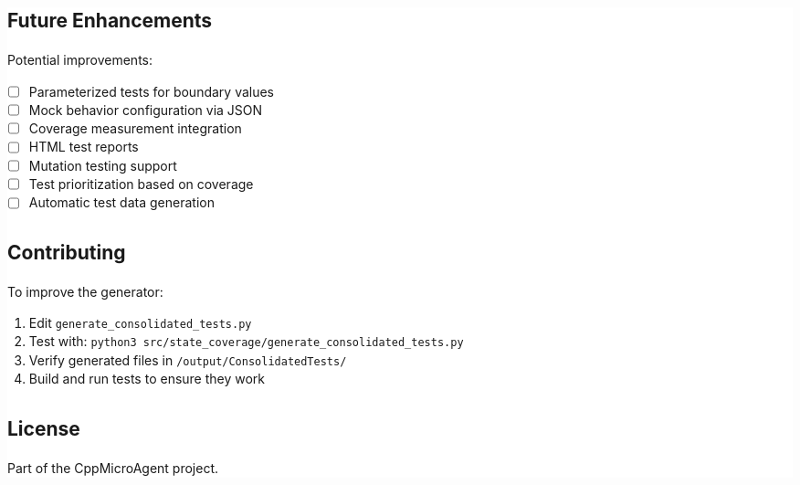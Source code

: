 ## Future Enhancements

Potential improvements:
- [ ] Parameterized tests for boundary values
- [ ] Mock behavior configuration via JSON
- [ ] Coverage measurement integration
- [ ] HTML test reports
- [ ] Mutation testing support
- [ ] Test prioritization based on coverage
- [ ] Automatic test data generation

## Contributing

To improve the generator:

1. Edit `generate_consolidated_tests.py`
2. Test with: `python3 src/state_coverage/generate_consolidated_tests.py`
3. Verify generated files in `/output/ConsolidatedTests/`
4. Build and run tests to ensure they work

## License

Part of the CppMicroAgent project.
